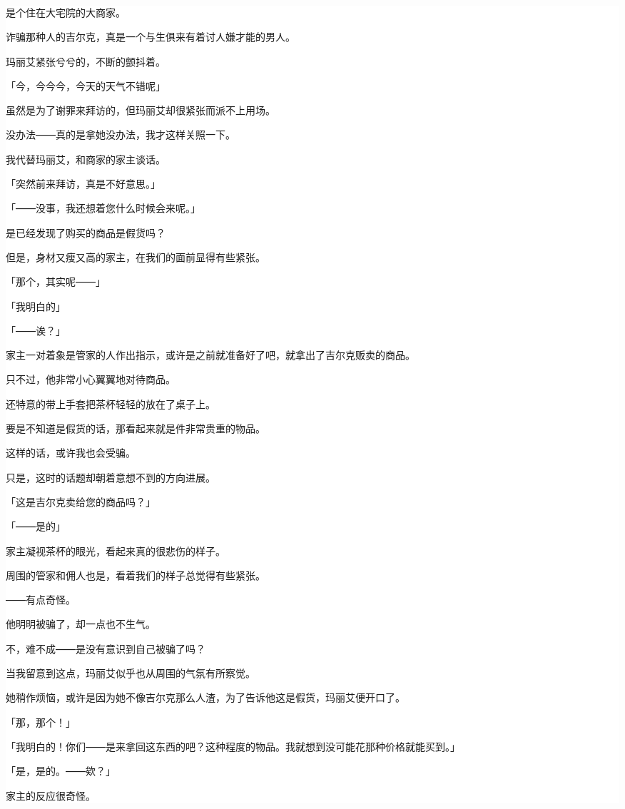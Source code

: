 是个住在大宅院的大商家。

诈骗那种人的吉尔克，真是一个与生俱来有着讨人嫌才能的男人。

玛丽艾紧张兮兮的，不断的颤抖着。

「今，今今今，今天的天气不错呢」

虽然是为了谢罪来拜访的，但玛丽艾却很紧张而派不上用场。

没办法——真的是拿她没办法，我才这样关照一下。

我代替玛丽艾，和商家的家主谈话。

「突然前来拜访，真是不好意思。」

「——没事，我还想着您什么时候会来呢。」

是已经发现了购买的商品是假货吗？

但是，身材又瘦又高的家主，在我们的面前显得有些紧张。

「那个，其实呢——」

「我明白的」

「——诶？」

家主一对着象是管家的人作出指示，或许是之前就准备好了吧，就拿出了吉尔克贩卖的商品。

只不过，他非常小心翼翼地对待商品。

还特意的带上手套把茶杯轻轻的放在了桌子上。

要是不知道是假货的话，那看起来就是件非常贵重的物品。

这样的话，或许我也会受骗。

只是，这时的话题却朝着意想不到的方向进展。

「这是吉尔克卖给您的商品吗？」

「——是的」

家主凝视茶杯的眼光，看起来真的很悲伤的样子。

周围的管家和佣人也是，看着我们的样子总觉得有些紧张。

——有点奇怪。

他明明被骗了，却一点也不生气。

不，难不成——是没有意识到自己被骗了吗？

当我留意到这点，玛丽艾似乎也从周围的气氛有所察觉。

她稍作烦恼，或许是因为她不像吉尔克那么人渣，为了告诉他这是假货，玛丽艾便开口了。

「那，那个！」

「我明白的！你们——是来拿回这东西的吧？这种程度的物品。我就想到没可能花那种价格就能买到。」

「是，是的。——欸？」

家主的反应很奇怪。
